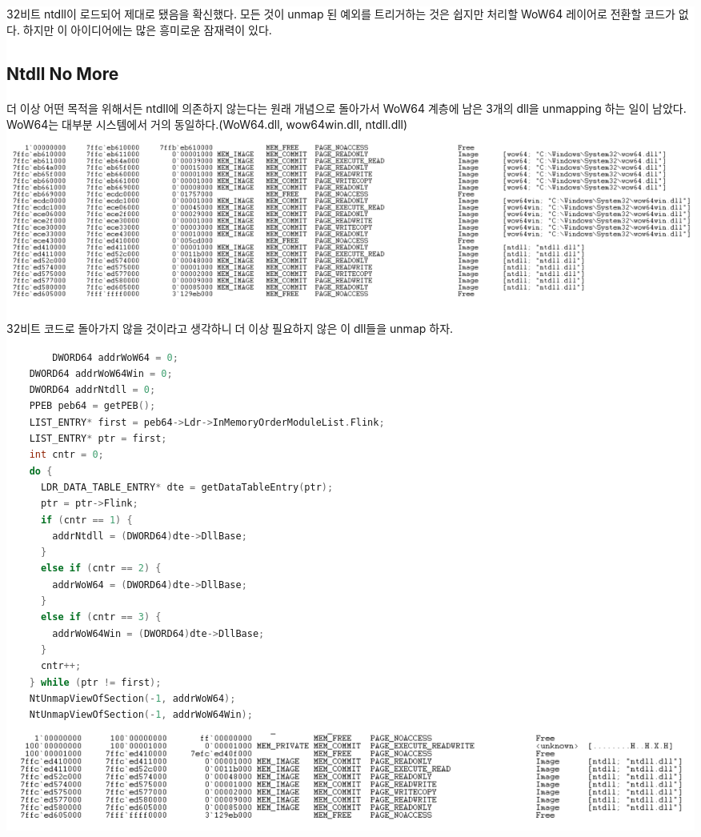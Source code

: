 32비트 ntdll이 로드되어 제대로 됐음을 확신했다. 모든 것이 unmap 된 예외를 트리거하는 것은 쉽지만 처리할 WoW64 레이어로 전환할 코드가 없다. 하지만 이 아이디어에는 많은 흥미로운 잠재력이 있다.

## Ntdll No More

더 이상 어떤 목적을 위해서든 ntdll에 의존하지 않는다는 원래 개념으로 돌아가서 WoW64 계층에 남은 3개의 dll을 unmapping 하는 일이 남았다. WoW64는 대부분 시스템에서 거의 동일하다.(WoW64.dll, wow64win.dll, ntdll.dll)

![](memfuck/image6.png)

32비트 코드로 돌아가지 않을 것이라고 생각하니 더 이상 필요하지 않은 이 dll들을 unmap 하자.

```cpp
		DWORD64 addrWoW64 = 0;
    DWORD64 addrWoW64Win = 0;
    DWORD64 addrNtdll = 0;
    PPEB peb64 = getPEB();
    LIST_ENTRY* first = peb64->Ldr->InMemoryOrderModuleList.Flink;
    LIST_ENTRY* ptr = first;
    int cntr = 0;
    do {
      LDR_DATA_TABLE_ENTRY* dte = getDataTableEntry(ptr);
      ptr = ptr->Flink;
      if (cntr == 1) {
        addrNtdll = (DWORD64)dte->DllBase;
      }
      else if (cntr == 2) {
        addrWoW64 = (DWORD64)dte->DllBase;
      }
      else if (cntr == 3) {
        addrWoW64Win = (DWORD64)dte->DllBase;
      }
      cntr++;
    } while (ptr != first);
    NtUnmapViewOfSection(-1, addrWoW64);
    NtUnmapViewOfSection(-1, addrWoW64Win);
```

![](memfuck/image7.png)
